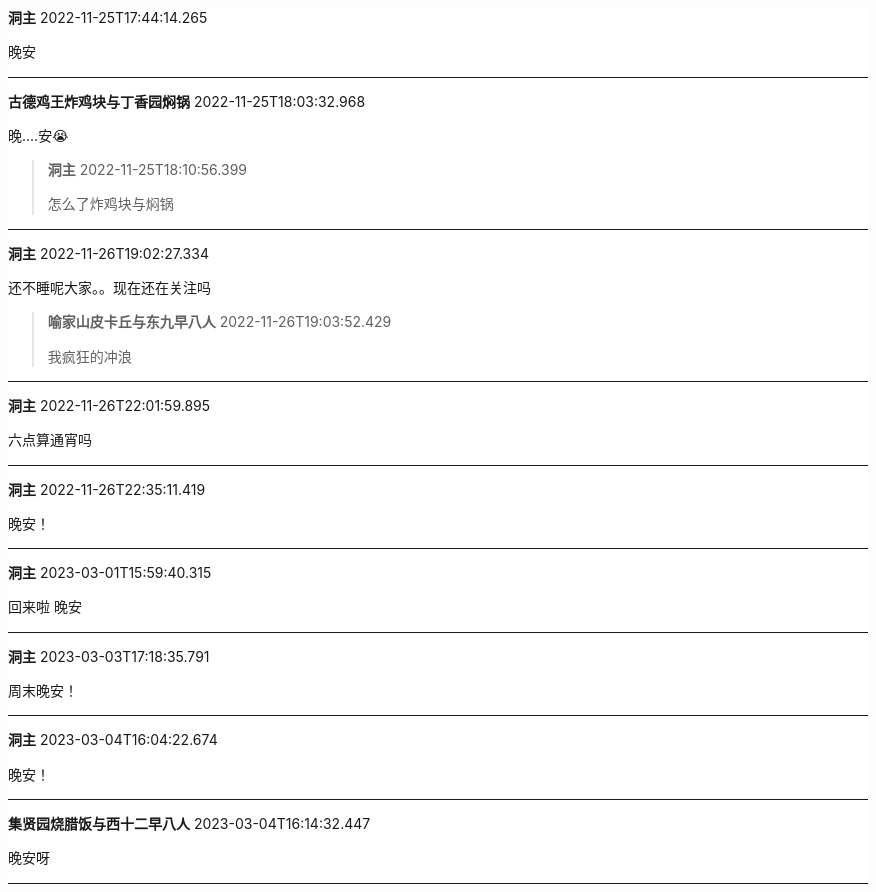 
**洞主** 2022-11-25T17:44:14.265

晚安

---

**古德鸡王炸鸡块与丁香园焖锅** 2022-11-25T18:03:32.968

晚....安😭

> **洞主** 2022-11-25T18:10:56.399
> 
> 怎么了炸鸡块与焖锅


---

**洞主** 2022-11-26T19:02:27.334

还不睡呢大家。。现在还在关注吗

> **喻家山皮卡丘与东九早八人** 2022-11-26T19:03:52.429
> 
> 我疯狂的冲浪


---

**洞主** 2022-11-26T22:01:59.895

六点算通宵吗

---

**洞主** 2022-11-26T22:35:11.419

晚安！

---

**洞主** 2023-03-01T15:59:40.315

回来啦 晚安

---

**洞主** 2023-03-03T17:18:35.791

周末晚安！

---

**洞主** 2023-03-04T16:04:22.674

晚安！

---

**集贤园烧腊饭与西十二早八人** 2023-03-04T16:14:32.447

晚安呀

---